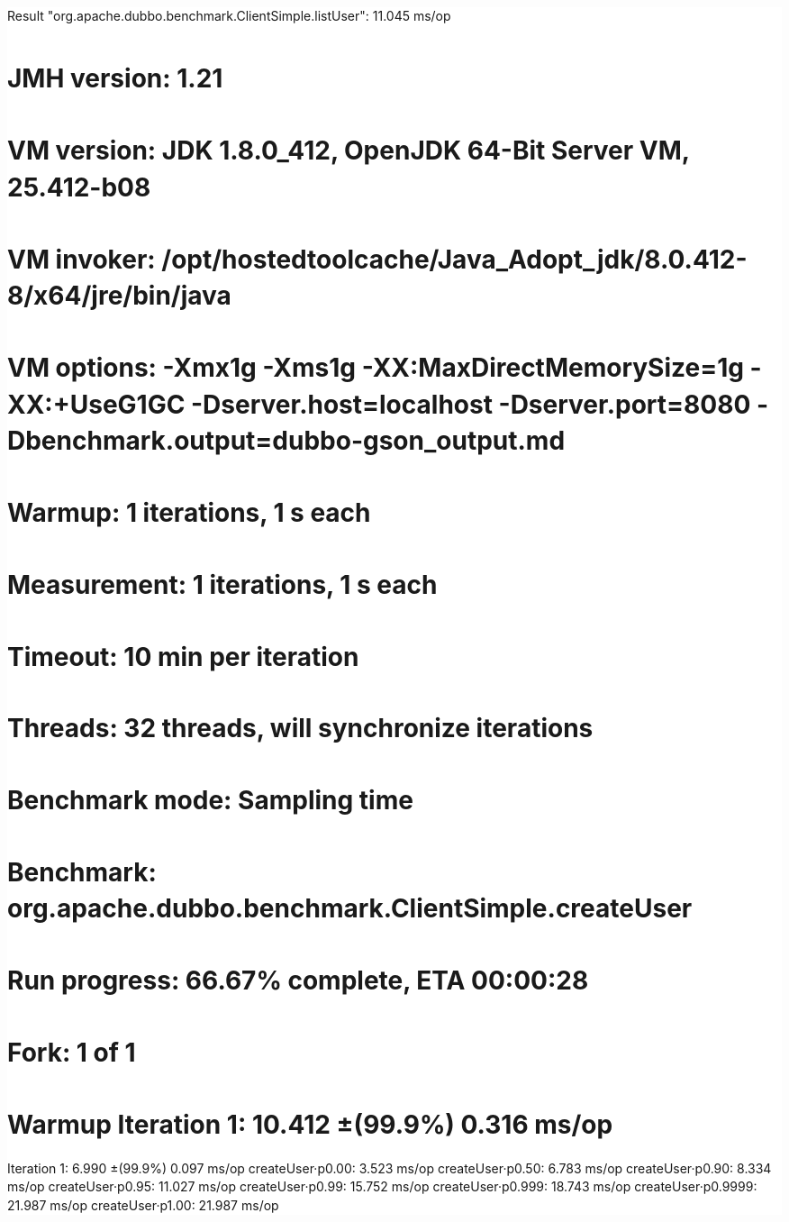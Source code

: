 
Result "org.apache.dubbo.benchmark.ClientSimple.listUser":
  11.045 ms/op


# JMH version: 1.21
# VM version: JDK 1.8.0_412, OpenJDK 64-Bit Server VM, 25.412-b08
# VM invoker: /opt/hostedtoolcache/Java_Adopt_jdk/8.0.412-8/x64/jre/bin/java
# VM options: -Xmx1g -Xms1g -XX:MaxDirectMemorySize=1g -XX:+UseG1GC -Dserver.host=localhost -Dserver.port=8080 -Dbenchmark.output=dubbo-gson_output.md
# Warmup: 1 iterations, 1 s each
# Measurement: 1 iterations, 1 s each
# Timeout: 10 min per iteration
# Threads: 32 threads, will synchronize iterations
# Benchmark mode: Sampling time
# Benchmark: org.apache.dubbo.benchmark.ClientSimple.createUser

# Run progress: 66.67% complete, ETA 00:00:28
# Fork: 1 of 1
# Warmup Iteration   1: 10.412 ±(99.9%) 0.316 ms/op
Iteration   1: 6.990 ±(99.9%) 0.097 ms/op
                 createUser·p0.00:   3.523 ms/op
                 createUser·p0.50:   6.783 ms/op
                 createUser·p0.90:   8.334 ms/op
                 createUser·p0.95:   11.027 ms/op
                 createUser·p0.99:   15.752 ms/op
                 createUser·p0.999:  18.743 ms/op
                 createUser·p0.9999: 21.987 ms/op
                 createUser·p1.00:   21.987 ms/op
